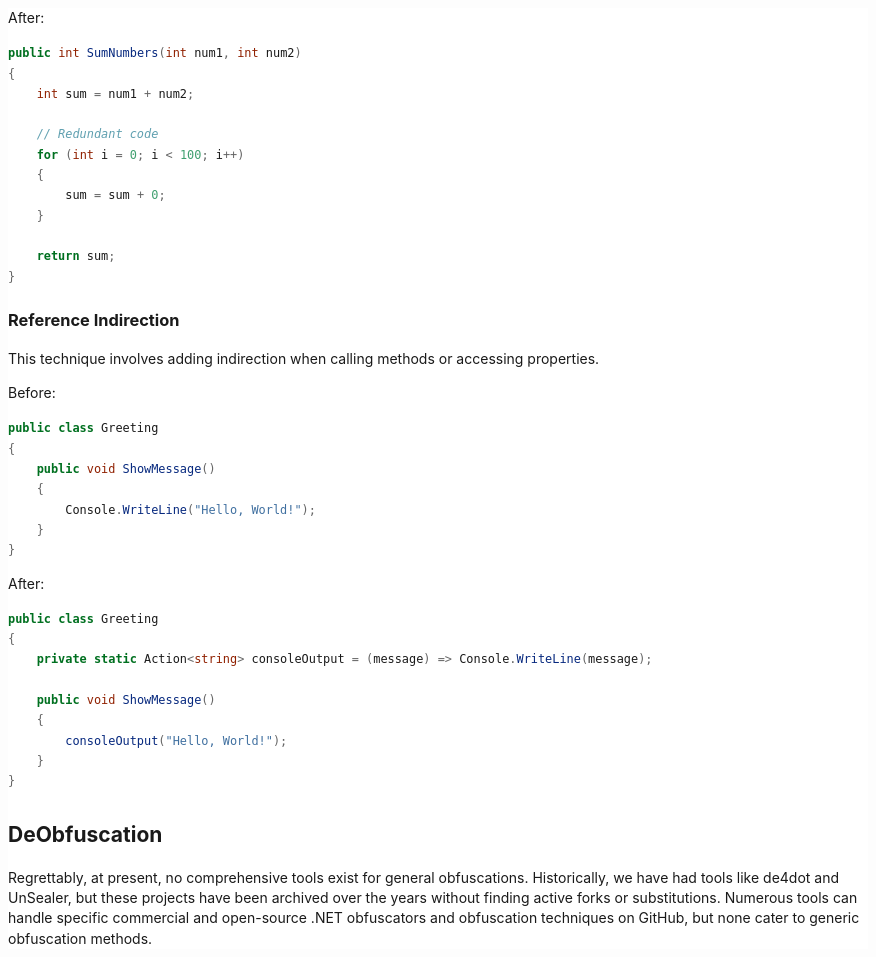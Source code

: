 After:

```csharp
public int SumNumbers(int num1, int num2)
{
    int sum = num1 + num2;

    // Redundant code
    for (int i = 0; i < 100; i++)
    {
        sum = sum + 0;
    }

    return sum;
}

```

### Reference Indirection

This technique involves adding indirection when calling methods or accessing properties.

Before:

```csharp
public class Greeting
{
    public void ShowMessage()
    {
        Console.WriteLine("Hello, World!");
    }
}

```

After:

```csharp
public class Greeting
{
    private static Action<string> consoleOutput = (message) => Console.WriteLine(message);

    public void ShowMessage()
    {
        consoleOutput("Hello, World!");
    }
}

```

## DeObfuscation

Regrettably, at present, no comprehensive tools exist for general obfuscations. Historically, we have had tools like de4dot and UnSealer, but these projects have been archived over the years without finding active forks or substitutions. Numerous tools can handle specific commercial and open-source .NET obfuscators and obfuscation techniques on GitHub, but none cater to generic obfuscation methods.
